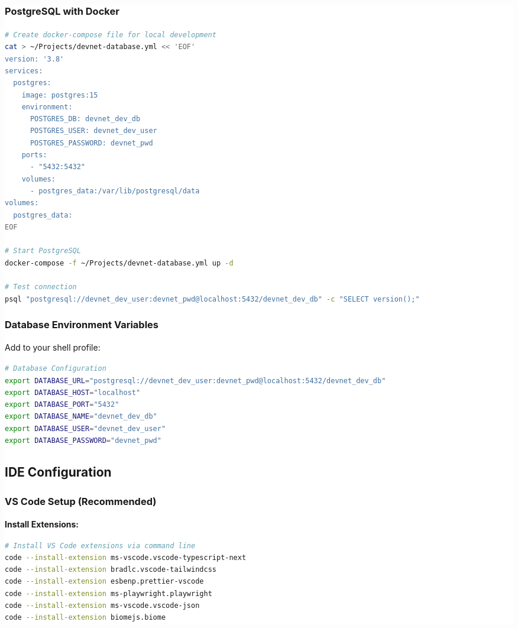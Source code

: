 ### PostgreSQL with Docker

```bash
# Create docker-compose file for local development
cat > ~/Projects/devnet-database.yml << 'EOF'
version: '3.8'
services:
  postgres:
    image: postgres:15
    environment:
      POSTGRES_DB: devnet_dev_db
      POSTGRES_USER: devnet_dev_user
      POSTGRES_PASSWORD: devnet_pwd
    ports:
      - "5432:5432"
    volumes:
      - postgres_data:/var/lib/postgresql/data
volumes:
  postgres_data:
EOF

# Start PostgreSQL
docker-compose -f ~/Projects/devnet-database.yml up -d

# Test connection
psql "postgresql://devnet_dev_user:devnet_pwd@localhost:5432/devnet_dev_db" -c "SELECT version();"
```

### Database Environment Variables

Add to your shell profile:

```bash
# Database Configuration
export DATABASE_URL="postgresql://devnet_dev_user:devnet_pwd@localhost:5432/devnet_dev_db"
export DATABASE_HOST="localhost"
export DATABASE_PORT="5432"
export DATABASE_NAME="devnet_dev_db"
export DATABASE_USER="devnet_dev_user"
export DATABASE_PASSWORD="devnet_pwd"
```

## IDE Configuration

### VS Code Setup (Recommended)

**Install Extensions:**
```bash
# Install VS Code extensions via command line
code --install-extension ms-vscode.vscode-typescript-next
code --install-extension bradlc.vscode-tailwindcss
code --install-extension esbenp.prettier-vscode
code --install-extension ms-playwright.playwright
code --install-extension ms-vscode.vscode-json
code --install-extension biomejs.biome
```
